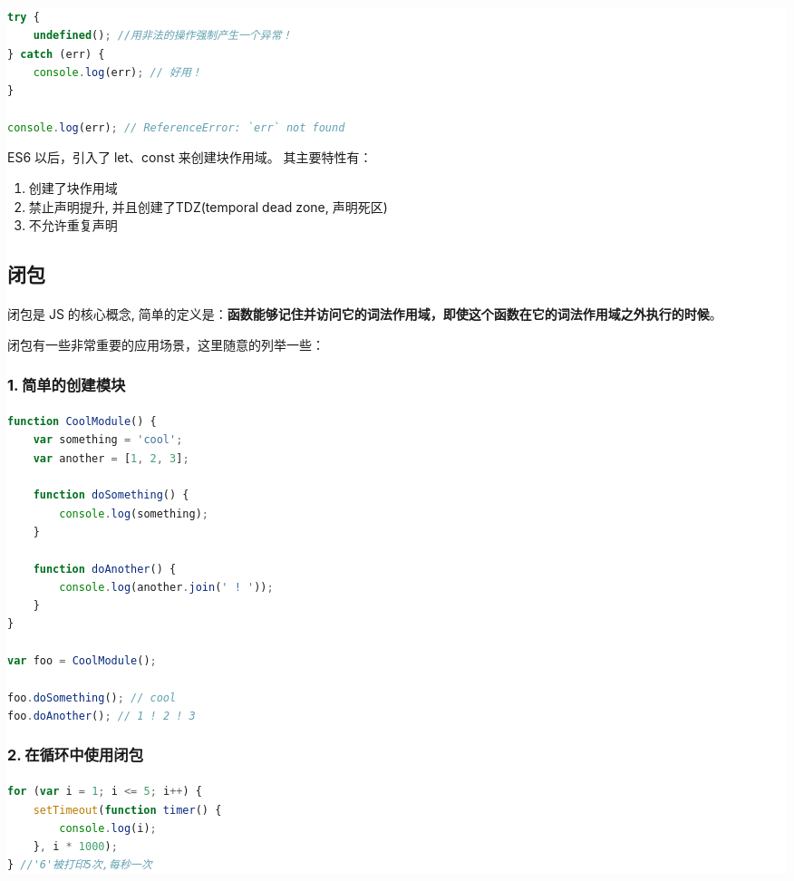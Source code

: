 ```js
try {
    undefined(); //用非法的操作强制产生一个异常！
} catch (err) {
    console.log(err); // 好用！
}

console.log(err); // ReferenceError: `err` not found
```

ES6 以后，引入了 let、const 来创建块作用域。 其主要特性有：

1. 创建了块作用域
2. 禁止声明提升, 并且创建了TDZ(temporal dead zone, 声明死区)
3. 不允许重复声明


## 闭包

闭包是 JS 的核心概念, 简单的定义是：**函数能够记住并访问它的词法作用域，即使这个函数在它的词法作用域之外执行的时候**。

闭包有一些非常重要的应用场景，这里随意的列举一些：

### 1. 简单的创建模块

```js
function CoolModule() {
    var something = 'cool';
    var another = [1, 2, 3];

    function doSomething() {
        console.log(something);
    }

    function doAnother() {
        console.log(another.join(' ! '));
    }
}

var foo = CoolModule();

foo.doSomething(); // cool
foo.doAnother(); // 1 ! 2 ! 3
```

### 2. 在循环中使用闭包

```js
for (var i = 1; i <= 5; i++) {
    setTimeout(function timer() {
        console.log(i);
    }, i * 1000);
} //'6'被打印5次,每秒一次
```
